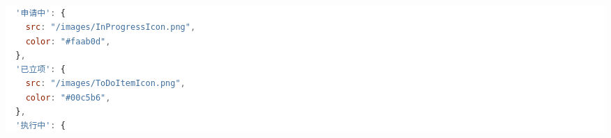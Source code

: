 ```JavaScript
  '申请中': {
    src: "/images/InProgressIcon.png",
    color: "#faab0d",
  },
  '已立项': {
    src: "/images/ToDoItemIcon.png",
    color: "#00c5b6",
  },
  '执行中': {
